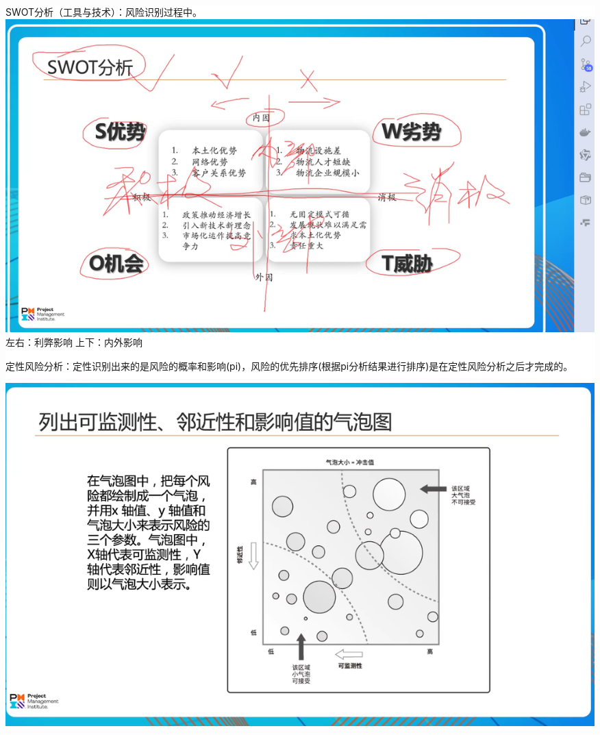  SWOT分析（工具与技术）：风险识别过程中。
 ![SWOT](image-54.png)
 左右：利弊影响
 上下：内外影响

 定性风险分析：定性识别出来的是风险的概率和影响(pi)，风险的优先排序(根据pi分析结果进行排序)是在定性风险分析之后才完成的。
 
![风险气泡图](image-57.png)
